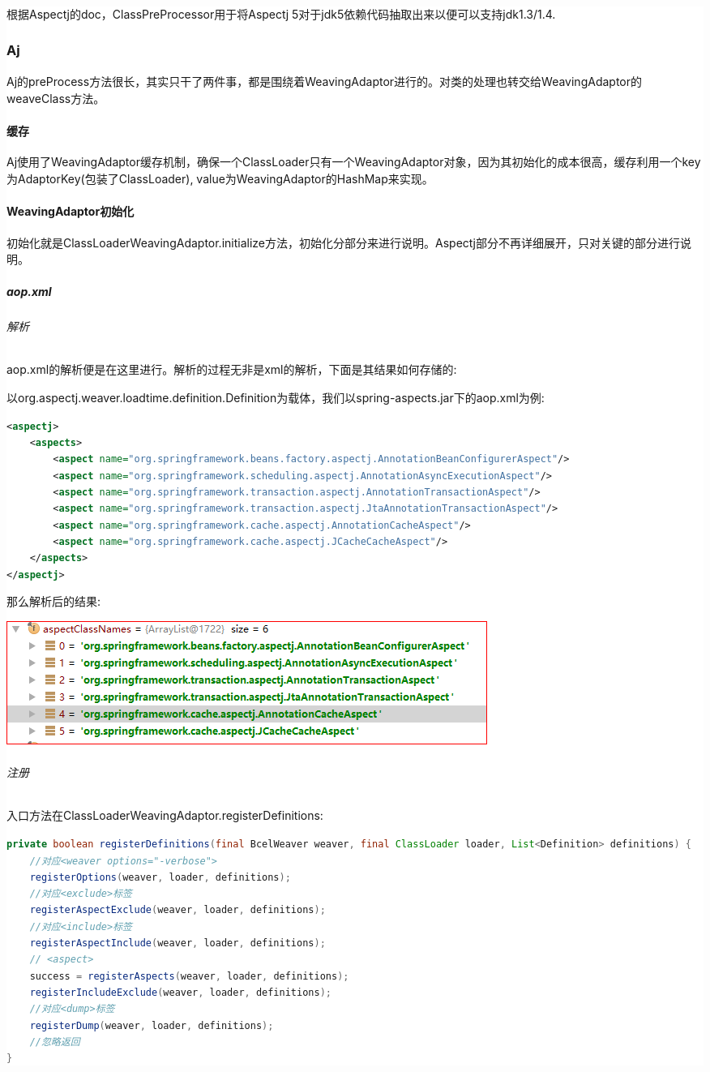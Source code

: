 根据Aspectj的doc，ClassPreProcessor用于将Aspectj 5对于jdk5依赖代码抽取出来以便可以支持jdk1.3/1.4.

### Aj

Aj的preProcess方法很长，其实只干了两件事，都是围绕着WeavingAdaptor进行的。对类的处理也转交给WeavingAdaptor的weaveClass方法。

####  缓存

Aj使用了WeavingAdaptor缓存机制，确保一个ClassLoader只有一个WeavingAdaptor对象，因为其初始化的成本很高，缓存利用一个key为AdaptorKey(包装了ClassLoader), value为WeavingAdaptor的HashMap来实现。

#### WeavingAdaptor初始化

初始化就是ClassLoaderWeavingAdaptor.initialize方法，初始化分部分来进行说明。Aspectj部分不再详细展开，只对关键的部分进行说明。

##### aop.xml

###### 解析

aop.xml的解析便是在这里进行。解析的过程无非是xml的解析，下面是其结果如何存储的:

以org.aspectj.weaver.loadtime.definition.Definition为载体，我们以spring-aspects.jar下的aop.xml为例:

```xml
<aspectj>
    <aspects>
        <aspect name="org.springframework.beans.factory.aspectj.AnnotationBeanConfigurerAspect"/>
        <aspect name="org.springframework.scheduling.aspectj.AnnotationAsyncExecutionAspect"/>
        <aspect name="org.springframework.transaction.aspectj.AnnotationTransactionAspect"/>
        <aspect name="org.springframework.transaction.aspectj.JtaAnnotationTransactionAspect"/>
        <aspect name="org.springframework.cache.aspectj.AnnotationCacheAspect"/>
        <aspect name="org.springframework.cache.aspectj.JCacheCacheAspect"/>
    </aspects>
</aspectj>
```

那么解析后的结果:

![aop.xml解析结果](images/aop_xml_parse.png)

###### 注册

入口方法在ClassLoaderWeavingAdaptor.registerDefinitions:

```java
private boolean registerDefinitions(final BcelWeaver weaver, final ClassLoader loader, List<Definition> definitions) {
    //对应<weaver options="-verbose">
    registerOptions(weaver, loader, definitions);
    //对应<exclude>标签
    registerAspectExclude(weaver, loader, definitions);
    //对应<include>标签
    registerAspectInclude(weaver, loader, definitions);
    // <aspect>
    success = registerAspects(weaver, loader, definitions);
    registerIncludeExclude(weaver, loader, definitions);
    //对应<dump>标签
    registerDump(weaver, loader, definitions);
    //忽略返回
}
```